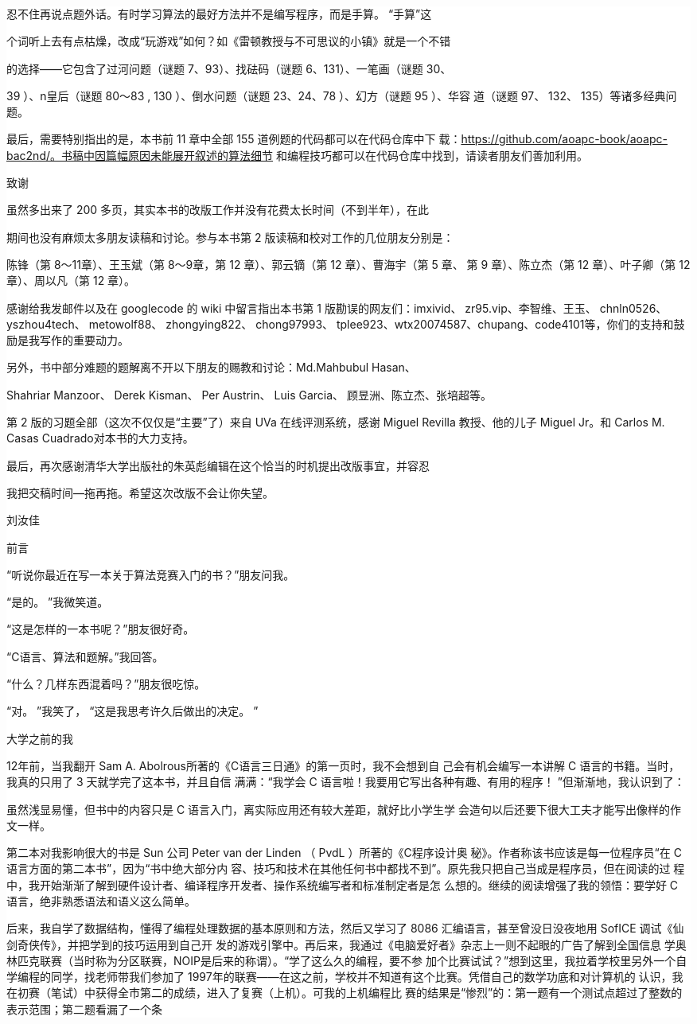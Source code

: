 忍不住再说点题外话。有时学习算法的最好方法并不是编写程序，而是手算。 “手算”这

个词听上去有点枯燥，改成“玩游戏”如何？如《雷顿教授与不可思议的小镇》就是一个不错

的选择——它包含了过河问题（谜题 7、93）、找砝码（谜题 6、131）、一笔画（谜题 30、

39 ）、n皇后（谜题 80〜83 , 130 ）、倒水问题（谜题 23、24、78 ）、幻方（谜题 95 ）、华容 道（谜题 97、 132、 135）等诸多经典问题。

最后，需要特别指出的是，本书前 11 章中全部 155 道例题的代码都可以在代码仓库中下 载：https://github.com/aoapc-book/aoapc-bac2nd/。书稿中因篇幅原因未能展开叙述的算法细节 和编程技巧都可以在代码仓库中找到，请读者朋友们善加利用。

致谢

虽然多出来了 200 多页，其实本书的改版工作并没有花费太长时间（不到半年），在此

期间也没有麻烦太多朋友读稿和讨论。参与本书第 2 版读稿和校对工作的几位朋友分别是：

陈锋（第 8〜11章）、王玉斌（第 8〜9章，第 12 章）、郭云镝（第 12 章）、曹海宇（第 5 章、 第 9 章）、陈立杰（第 12 章）、叶子卿（第 12 章）、周以凡（第 12 章）。

感谢给我发邮件以及在 googlecode 的 wiki 中留言指出本书第 1 版勘误的网友们：imxivid、 zr95.vip、李智维、王玉、 chnln0526、 yszhou4tech、 metowolf88、 zhongying822、 chong97993、 tplee923、wtx20074587、chupang、code4101等，你们的支持和鼓励是我写作的重要动力。

另外，书中部分难题的题解离不开以下朋友的赐教和讨论：Md.Mahbubul    Hasan、

Shahriar Manzoor、 Derek Kisman、 Per Austrin、 Luis Garcia、 顾昱洲、陈立杰、张培超等。

第 2 版的习题全部（这次不仅仅是“主要”了）来自 UVa 在线评测系统，感谢 Miguel Revilla 教授、他的儿子 Miguel Jr。和 Carlos M. Casas Cuadrado对本书的大力支持。

最后，再次感谢清华大学出版社的朱英彪编辑在这个恰当的时机提出改版事宜，并容忍

我把交稿时间—拖再拖。希望这次改版不会让你失望。

刘汝佳

前言

“听说你最近在写一本关于算法竞赛入门的书？”朋友问我。

“是的。 ”我微笑道。

“这是怎样的一本书呢？”朋友很好奇。

“C语言、算法和题解。”我回答。

“什么？几样东西混着吗？”朋友很吃惊。

“对。 ”我笑了， “这是我思考许久后做出的决定。 ”

大学之前的我

12年前，当我翻开 Sam A. Abolrous所著的《C语言三日通》的第一页时，我不会想到自 己会有机会编写一本讲解 C 语言的书籍。当时，我真的只用了 3 天就学完了这本书，并且自信 满满：“我学会 C 语言啦！我要用它写出各种有趣、有用的程序！ ”但渐渐地，我认识到了：

虽然浅显易懂，但书中的内容只是 C 语言入门，离实际应用还有较大差距，就好比小学生学 会造句以后还要下很大工夫才能写出像样的作文一样。

第二本对我影响很大的书是 Sun 公司 Peter van der Linden （ PvdL ）所著的《C程序设计奥 秘》。作者称该书应该是每一位程序员“在 C 语言方面的第二本书”，因为“书中绝大部分内 容、技巧和技术在其他任何书中都找不到”。原先我只把自己当成是程序员，但在阅读的过 程中，我开始渐渐了解到硬件设计者、编译程序开发者、操作系统编写者和标准制定者是怎 么想的。继续的阅读增强了我的领悟：要学好 C 语言，绝非熟悉语法和语义这么简单。

后来，我自学了数据结构，懂得了编程处理数据的基本原则和方法，然后又学习了 8086 汇编语言，甚至曾没日没夜地用 SofICE 调试《仙剑奇侠传》，并把学到的技巧运用到自己开 发的游戏引擎中。再后来，我通过《电脑爱好者》杂志上一则不起眼的广告了解到全国信息 学奥林匹克联赛（当时称为分区联赛，NOIP是后来的称谓）。“学了这么久的编程，要不参 加个比赛试试？”想到这里，我拉着学校里另外一个自学编程的同学，找老师带我们参加了 1997年的联赛——在这之前，学校并不知道有这个比赛。凭借自己的数学功底和对计算机的 认识，我在初赛（笔试）中获得全市第二的成绩，进入了复赛（上机）。可我的上机编程比 赛的结果是“惨烈”的：第一题有一个测试点超过了整数的表示范围；第二题看漏了一个条
